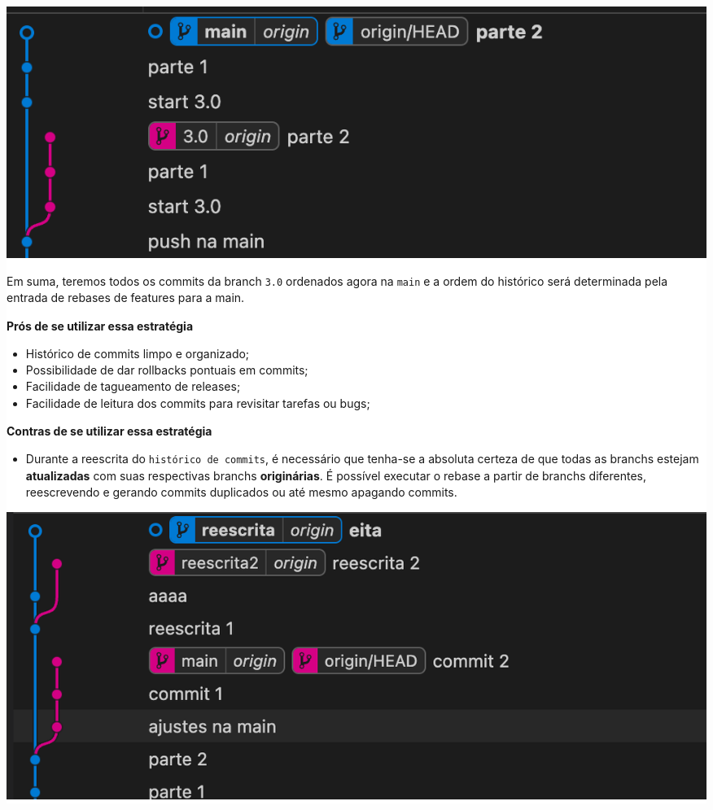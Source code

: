 ![rebase-end](/assets/git/rebase/rebase-end.png)

Em suma, teremos todos os commits da branch `3.0` ordenados agora na `main` e a ordem do histórico será determinada pela entrada de rebases de features para a main.


**Prós de se utilizar essa estratégia**
- Histórico de commits limpo e organizado;
- Possibilidade de dar rollbacks pontuais em commits;
- Facilidade de tagueamento de releases;
- Facilidade de leitura dos commits para revisitar tarefas ou bugs;

**Contras de se utilizar essa estratégia**

- Durante a reescrita do `histórico de commits`, é necessário que tenha-se a absoluta certeza de que todas as branchs estejam **atualizadas** com suas respectivas branchs **originárias**. É possível executar o rebase a partir de branchs diferentes, reescrevendo e gerando commits duplicados ou até mesmo apagando commits.

![rebase-rewrite](/assets/git/rebase/rebase-rewrite.png)
